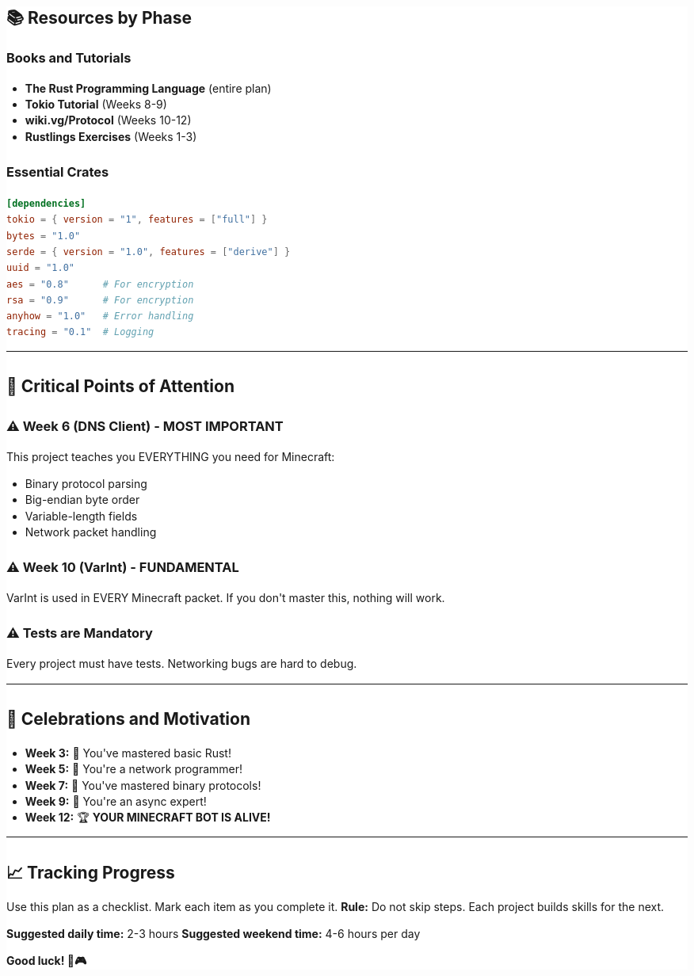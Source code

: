
## 📚 Resources by Phase

### Books and Tutorials
- **The Rust Programming Language** (entire plan)
- **Tokio Tutorial** (Weeks 8-9)
- **wiki.vg/Protocol** (Weeks 10-12)
- **Rustlings Exercises** (Weeks 1-3)

### Essential Crates
```toml
[dependencies]
tokio = { version = "1", features = ["full"] }
bytes = "1.0"
serde = { version = "1.0", features = ["derive"] }
uuid = "1.0"
aes = "0.8"      # For encryption
rsa = "0.9"      # For encryption  
anyhow = "1.0"   # Error handling
tracing = "0.1"  # Logging
```

---

## 🚨 Critical Points of Attention

### ⚠️ **Week 6 (DNS Client)** - MOST IMPORTANT
This project teaches you EVERYTHING you need for Minecraft:
- Binary protocol parsing
- Big-endian byte order
- Variable-length fields
- Network packet handling

### ⚠️ **Week 10 (VarInt)** - FUNDAMENTAL
VarInt is used in EVERY Minecraft packet. If you don't master this, nothing will work.

### ⚠️ **Tests are Mandatory**
Every project must have tests. Networking bugs are hard to debug.

---

## 🎉 Celebrations and Motivation

- **Week 3:** 🎉 You've mastered basic Rust!
- **Week 5:** 🎉 You're a network programmer!
- **Week 7:** 🎉 You've mastered binary protocols!
- **Week 9:** 🎉 You're an async expert!
- **Week 12:** 🏆 **YOUR MINECRAFT BOT IS ALIVE!**

---

## 📈 Tracking Progress

Use this plan as a checklist. Mark each item as you complete it.
**Rule:** Do not skip steps. Each project builds skills for the next.

**Suggested daily time:** 2-3 hours
**Suggested weekend time:** 4-6 hours per day

**Good luck! 🦀🎮**
